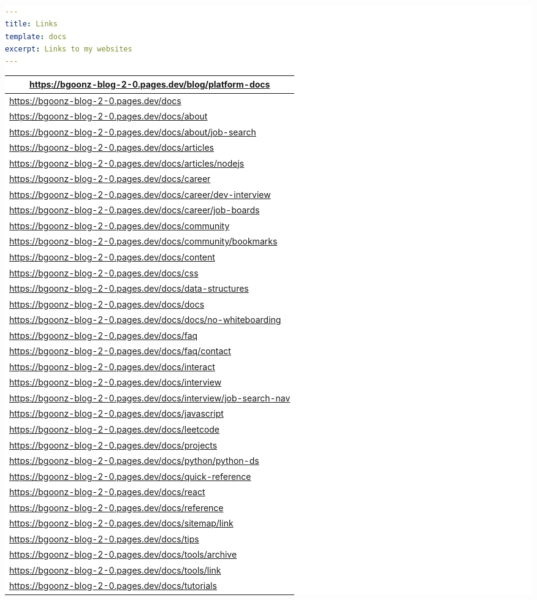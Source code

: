 ```yaml
---
title: Links
template: docs
excerpt: Links to my websites
---
```

| https://bgoonz-blog-2-0.pages.dev/blog/platform-docs                                            |
|-------------------------------------------------------------------------------------------------|
| https://bgoonz-blog-2-0.pages.dev/docs                                                          |
| https://bgoonz-blog-2-0.pages.dev/docs/about                                                    |
| https://bgoonz-blog-2-0.pages.dev/docs/about/job-search                                         |
| https://bgoonz-blog-2-0.pages.dev/docs/articles                                                 |
| https://bgoonz-blog-2-0.pages.dev/docs/articles/nodejs                                          |
| https://bgoonz-blog-2-0.pages.dev/docs/career                                                   |
| https://bgoonz-blog-2-0.pages.dev/docs/career/dev-interview                                     |
| https://bgoonz-blog-2-0.pages.dev/docs/career/job-boards                                        |
| https://bgoonz-blog-2-0.pages.dev/docs/community                                                |
| https://bgoonz-blog-2-0.pages.dev/docs/community/bookmarks                                      |
| https://bgoonz-blog-2-0.pages.dev/docs/content                                                  |
| https://bgoonz-blog-2-0.pages.dev/docs/css                                                      |
| https://bgoonz-blog-2-0.pages.dev/docs/data-structures                                          |
| https://bgoonz-blog-2-0.pages.dev/docs/docs                                                     |
| https://bgoonz-blog-2-0.pages.dev/docs/docs/no-whiteboarding                                    |
| https://bgoonz-blog-2-0.pages.dev/docs/faq                                                      |
| https://bgoonz-blog-2-0.pages.dev/docs/faq/contact                                              |
| https://bgoonz-blog-2-0.pages.dev/docs/interact                                                 |
| https://bgoonz-blog-2-0.pages.dev/docs/interview                                                |
| https://bgoonz-blog-2-0.pages.dev/docs/interview/job-search-nav                                 |
| https://bgoonz-blog-2-0.pages.dev/docs/javascript                                               |
| https://bgoonz-blog-2-0.pages.dev/docs/leetcode                                                 |
| https://bgoonz-blog-2-0.pages.dev/docs/projects                                                 |
| https://bgoonz-blog-2-0.pages.dev/docs/python/python-ds                                         |
| https://bgoonz-blog-2-0.pages.dev/docs/quick-reference                                          |
| https://bgoonz-blog-2-0.pages.dev/docs/react                                                    |
| https://bgoonz-blog-2-0.pages.dev/docs/reference                                                |
| https://bgoonz-blog-2-0.pages.dev/docs/sitemap/link                                             |
| https://bgoonz-blog-2-0.pages.dev/docs/tips                                                     |
| https://bgoonz-blog-2-0.pages.dev/docs/tools/archive                                            |
| https://bgoonz-blog-2-0.pages.dev/docs/tools/link                                               |
| https://bgoonz-blog-2-0.pages.dev/docs/tutorials                                                |